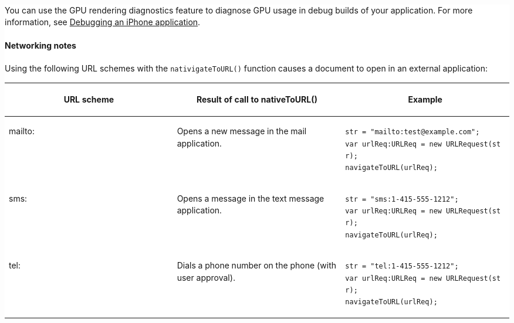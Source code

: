 You can use the GPU rendering diagnostics feature to diagnose GPU usage in debug
builds of your application. For more information, see
[Debugging an iPhone application](../compiling-and-debugging-iphone-applications/debugging-an-iphone-application.md).

</div>

<div>

#### Networking notes

Using the following URL schemes with the `nativigateToURL()` function causes a
document to open in an external application:

<div>

<table>
<colgroup>
<col style="width: 33%" />
<col style="width: 33%" />
<col style="width: 33%" />
</colgroup>
<thead>
<tr class="header">
<th><p>URL scheme</p></th>
<th><p>Result of call to nativeToURL()</p></th>
<th><p>Example</p></th>
</tr>
</thead>
<tbody>
<tr class="odd">
<td><p>mailto:</p></td>
<td><p>Opens a new message in the mail application.</p></td>
<td><div>
<pre><code>str = &quot;mailto:test@example.com&quot;; 
var urlReq:URLReq = new URLRequest(str); 
navigateToURL(urlReq);</code></pre>
</div></td>
</tr>
<tr class="even">
<td><p>sms:</p></td>
<td><p>Opens a message in the text message application.</p></td>
<td><div>
<pre><code>str = &quot;sms:1-415-555-1212&quot;; 
var urlReq:URLReq = new URLRequest(str); 
navigateToURL(urlReq);</code></pre>
</div></td>
</tr>
<tr class="odd">
<td><p>tel:</p></td>
<td><p>Dials a phone number on the phone (with user approval).</p></td>
<td><div>
<pre><code>str = &quot;tel:1-415-555-1212&quot;; 
var urlReq:URLReq = new URLRequest(str); 
navigateToURL(urlReq);</code></pre>
</div></td>
</tr>
</tbody>
</table>

